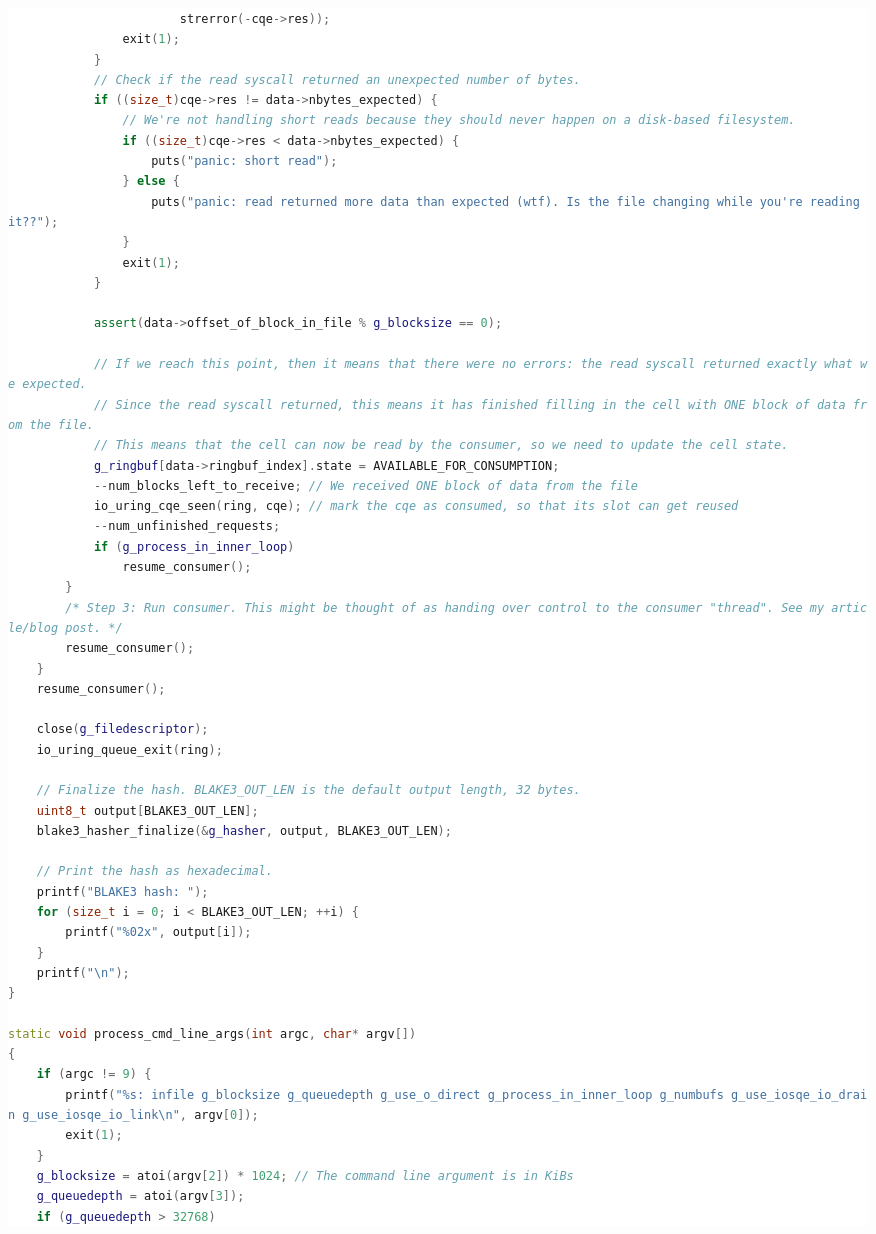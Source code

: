 ```cpp
                        strerror(-cqe->res));
                exit(1);
            }
            // Check if the read syscall returned an unexpected number of bytes.
            if ((size_t)cqe->res != data->nbytes_expected) {
                // We're not handling short reads because they should never happen on a disk-based filesystem.
                if ((size_t)cqe->res < data->nbytes_expected) {
                    puts("panic: short read");
                } else {
                    puts("panic: read returned more data than expected (wtf). Is the file changing while you're reading it??");
                }
                exit(1);
            }

            assert(data->offset_of_block_in_file % g_blocksize == 0);

            // If we reach this point, then it means that there were no errors: the read syscall returned exactly what we expected.
            // Since the read syscall returned, this means it has finished filling in the cell with ONE block of data from the file.
            // This means that the cell can now be read by the consumer, so we need to update the cell state.
            g_ringbuf[data->ringbuf_index].state = AVAILABLE_FOR_CONSUMPTION;
            --num_blocks_left_to_receive; // We received ONE block of data from the file
            io_uring_cqe_seen(ring, cqe); // mark the cqe as consumed, so that its slot can get reused
            --num_unfinished_requests;
            if (g_process_in_inner_loop)
                resume_consumer();
        }
        /* Step 3: Run consumer. This might be thought of as handing over control to the consumer "thread". See my article/blog post. */
        resume_consumer();
    }
    resume_consumer();

    close(g_filedescriptor);
    io_uring_queue_exit(ring);

    // Finalize the hash. BLAKE3_OUT_LEN is the default output length, 32 bytes.
    uint8_t output[BLAKE3_OUT_LEN];
    blake3_hasher_finalize(&g_hasher, output, BLAKE3_OUT_LEN);

    // Print the hash as hexadecimal.
    printf("BLAKE3 hash: ");
    for (size_t i = 0; i < BLAKE3_OUT_LEN; ++i) {
        printf("%02x", output[i]);
    }
    printf("\n");
}

static void process_cmd_line_args(int argc, char* argv[])
{
    if (argc != 9) {
        printf("%s: infile g_blocksize g_queuedepth g_use_o_direct g_process_in_inner_loop g_numbufs g_use_iosqe_io_drain g_use_iosqe_io_link\n", argv[0]);
        exit(1);
    }
    g_blocksize = atoi(argv[2]) * 1024; // The command line argument is in KiBs
    g_queuedepth = atoi(argv[3]);
    if (g_queuedepth > 32768)
```